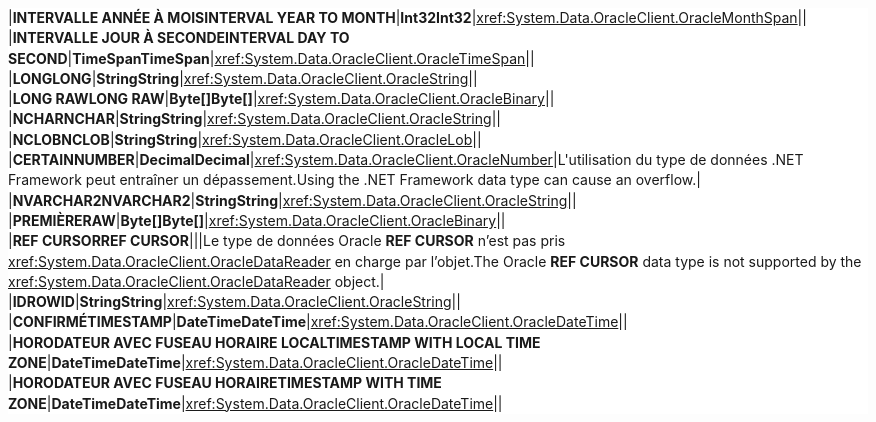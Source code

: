 |<span data-ttu-id="8c0b6-126">**INTERVALLE ANNÉE À MOIS**</span><span class="sxs-lookup"><span data-stu-id="8c0b6-126">**INTERVAL YEAR TO MONTH**</span></span>|<span data-ttu-id="8c0b6-127">**Int32**</span><span class="sxs-lookup"><span data-stu-id="8c0b6-127">**Int32**</span></span>|<xref:System.Data.OracleClient.OracleMonthSpan>||  
|<span data-ttu-id="8c0b6-128">**INTERVALLE JOUR À SECONDE**</span><span class="sxs-lookup"><span data-stu-id="8c0b6-128">**INTERVAL DAY TO SECOND**</span></span>|<span data-ttu-id="8c0b6-129">**TimeSpan**</span><span class="sxs-lookup"><span data-stu-id="8c0b6-129">**TimeSpan**</span></span>|<xref:System.Data.OracleClient.OracleTimeSpan>||  
|<span data-ttu-id="8c0b6-130">**LONG**</span><span class="sxs-lookup"><span data-stu-id="8c0b6-130">**LONG**</span></span>|<span data-ttu-id="8c0b6-131">**String**</span><span class="sxs-lookup"><span data-stu-id="8c0b6-131">**String**</span></span>|<xref:System.Data.OracleClient.OracleString>||  
|<span data-ttu-id="8c0b6-132">**LONG RAW**</span><span class="sxs-lookup"><span data-stu-id="8c0b6-132">**LONG RAW**</span></span>|<span data-ttu-id="8c0b6-133">**Byte[]**</span><span class="sxs-lookup"><span data-stu-id="8c0b6-133">**Byte[]**</span></span>|<xref:System.Data.OracleClient.OracleBinary>||  
|<span data-ttu-id="8c0b6-134">**NCHAR**</span><span class="sxs-lookup"><span data-stu-id="8c0b6-134">**NCHAR**</span></span>|<span data-ttu-id="8c0b6-135">**String**</span><span class="sxs-lookup"><span data-stu-id="8c0b6-135">**String**</span></span>|<xref:System.Data.OracleClient.OracleString>||  
|<span data-ttu-id="8c0b6-136">**NCLOB**</span><span class="sxs-lookup"><span data-stu-id="8c0b6-136">**NCLOB**</span></span>|<span data-ttu-id="8c0b6-137">**String**</span><span class="sxs-lookup"><span data-stu-id="8c0b6-137">**String**</span></span>|<xref:System.Data.OracleClient.OracleLob>||  
|<span data-ttu-id="8c0b6-138">**CERTAIN**</span><span class="sxs-lookup"><span data-stu-id="8c0b6-138">**NUMBER**</span></span>|<span data-ttu-id="8c0b6-139">**Decimal**</span><span class="sxs-lookup"><span data-stu-id="8c0b6-139">**Decimal**</span></span>|<xref:System.Data.OracleClient.OracleNumber>|<span data-ttu-id="8c0b6-140">L'utilisation du type de données .NET Framework peut entraîner un dépassement.</span><span class="sxs-lookup"><span data-stu-id="8c0b6-140">Using the .NET Framework data type can cause an overflow.</span></span>|  
|<span data-ttu-id="8c0b6-141">**NVARCHAR2**</span><span class="sxs-lookup"><span data-stu-id="8c0b6-141">**NVARCHAR2**</span></span>|<span data-ttu-id="8c0b6-142">**String**</span><span class="sxs-lookup"><span data-stu-id="8c0b6-142">**String**</span></span>|<xref:System.Data.OracleClient.OracleString>||  
|<span data-ttu-id="8c0b6-143">**PREMIÈRE**</span><span class="sxs-lookup"><span data-stu-id="8c0b6-143">**RAW**</span></span>|<span data-ttu-id="8c0b6-144">**Byte[]**</span><span class="sxs-lookup"><span data-stu-id="8c0b6-144">**Byte[]**</span></span>|<xref:System.Data.OracleClient.OracleBinary>||  
|<span data-ttu-id="8c0b6-145">**REF CURSOR**</span><span class="sxs-lookup"><span data-stu-id="8c0b6-145">**REF CURSOR**</span></span>|||<span data-ttu-id="8c0b6-146">Le type de données Oracle **REF CURSOR** n’est pas pris <xref:System.Data.OracleClient.OracleDataReader> en charge par l’objet.</span><span class="sxs-lookup"><span data-stu-id="8c0b6-146">The Oracle **REF CURSOR** data type is not supported by the <xref:System.Data.OracleClient.OracleDataReader> object.</span></span>|  
|<span data-ttu-id="8c0b6-147">**ID**</span><span class="sxs-lookup"><span data-stu-id="8c0b6-147">**ROWID**</span></span>|<span data-ttu-id="8c0b6-148">**String**</span><span class="sxs-lookup"><span data-stu-id="8c0b6-148">**String**</span></span>|<xref:System.Data.OracleClient.OracleString>||  
|<span data-ttu-id="8c0b6-149">**CONFIRMÉ**</span><span class="sxs-lookup"><span data-stu-id="8c0b6-149">**TIMESTAMP**</span></span>|<span data-ttu-id="8c0b6-150">**DateTime**</span><span class="sxs-lookup"><span data-stu-id="8c0b6-150">**DateTime**</span></span>|<xref:System.Data.OracleClient.OracleDateTime>||  
|<span data-ttu-id="8c0b6-151">**HORODATEUR AVEC FUSEAU HORAIRE LOCAL**</span><span class="sxs-lookup"><span data-stu-id="8c0b6-151">**TIMESTAMP WITH LOCAL TIME ZONE**</span></span>|<span data-ttu-id="8c0b6-152">**DateTime**</span><span class="sxs-lookup"><span data-stu-id="8c0b6-152">**DateTime**</span></span>|<xref:System.Data.OracleClient.OracleDateTime>||  
|<span data-ttu-id="8c0b6-153">**HORODATEUR AVEC FUSEAU HORAIRE**</span><span class="sxs-lookup"><span data-stu-id="8c0b6-153">**TIMESTAMP WITH TIME ZONE**</span></span>|<span data-ttu-id="8c0b6-154">**DateTime**</span><span class="sxs-lookup"><span data-stu-id="8c0b6-154">**DateTime**</span></span>|<xref:System.Data.OracleClient.OracleDateTime>||  